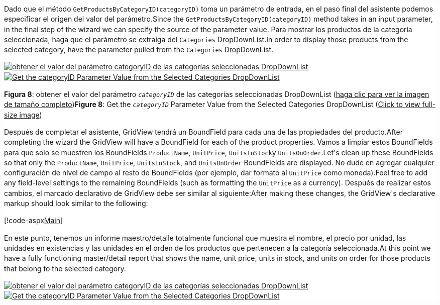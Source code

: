 <span data-ttu-id="b8580-154">Dado que el método `GetProductsByCategoryID(categoryID)` toma un parámetro de entrada, en el paso final del asistente podemos especificar el origen del valor del parámetro.</span><span class="sxs-lookup"><span data-stu-id="b8580-154">Since the `GetProductsByCategoryID(categoryID)` method takes in an input parameter, in the final step of the wizard we can specify the source of the parameter value.</span></span> <span data-ttu-id="b8580-155">Para mostrar los productos de la categoría seleccionada, haga que el parámetro se extraiga del `Categories` DropDownList.</span><span class="sxs-lookup"><span data-stu-id="b8580-155">In order to display those products from the selected category, have the parameter pulled from the `Categories` DropDownList.</span></span>

<span data-ttu-id="b8580-156">[![obtener el valor del parámetro categoryID de las categorías seleccionadas DropDownList](displaying-summary-information-in-the-gridview-s-footer-vb/_static/image23.png)](displaying-summary-information-in-the-gridview-s-footer-vb/_static/image22.png)</span><span class="sxs-lookup"><span data-stu-id="b8580-156">[![Get the categoryID Parameter Value from the Selected Categories DropDownList](displaying-summary-information-in-the-gridview-s-footer-vb/_static/image23.png)](displaying-summary-information-in-the-gridview-s-footer-vb/_static/image22.png)</span></span>

<span data-ttu-id="b8580-157">**Figura 8**: obtener el valor del parámetro *`categoryID`* de las categorías seleccionadas DropDownList ([haga clic para ver la imagen de tamaño completo](displaying-summary-information-in-the-gridview-s-footer-vb/_static/image24.png))</span><span class="sxs-lookup"><span data-stu-id="b8580-157">**Figure 8**: Get the *`categoryID`* Parameter Value from the Selected Categories DropDownList ([Click to view full-size image](displaying-summary-information-in-the-gridview-s-footer-vb/_static/image24.png))</span></span>

<span data-ttu-id="b8580-158">Después de completar el asistente, GridView tendrá un BoundField para cada una de las propiedades del producto.</span><span class="sxs-lookup"><span data-stu-id="b8580-158">After completing the wizard the GridView will have a BoundField for each of the product properties.</span></span> <span data-ttu-id="b8580-159">Vamos a limpiar estos BoundFields para que solo se muestren los BoundFields `ProductName`, `UnitPrice`, `UnitsInStock`y `UnitsOnOrder`.</span><span class="sxs-lookup"><span data-stu-id="b8580-159">Let's clean up these BoundFields so that only the `ProductName`, `UnitPrice`, `UnitsInStock`, and `UnitsOnOrder` BoundFields are displayed.</span></span> <span data-ttu-id="b8580-160">No dude en agregar cualquier configuración de nivel de campo al resto de BoundFields (por ejemplo, dar formato al `UnitPrice` como moneda).</span><span class="sxs-lookup"><span data-stu-id="b8580-160">Feel free to add any field-level settings to the remaining BoundFields (such as formatting the `UnitPrice` as a currency).</span></span> <span data-ttu-id="b8580-161">Después de realizar estos cambios, el marcado declarativo de GridView debe ser similar al siguiente:</span><span class="sxs-lookup"><span data-stu-id="b8580-161">After making these changes, the GridView's declarative markup should look similar to the following:</span></span>

[!code-aspx[Main](displaying-summary-information-in-the-gridview-s-footer-vb/samples/sample1.aspx)]

<span data-ttu-id="b8580-162">En este punto, tenemos un informe maestro/detalle totalmente funcional que muestra el nombre, el precio por unidad, las unidades en existencias y las unidades en el orden de los productos que pertenecen a la categoría seleccionada.</span><span class="sxs-lookup"><span data-stu-id="b8580-162">At this point we have a fully functioning master/detail report that shows the name, unit price, units in stock, and units on order for those products that belong to the selected category.</span></span>

<span data-ttu-id="b8580-163">[![obtener el valor del parámetro categoryID de las categorías seleccionadas DropDownList](displaying-summary-information-in-the-gridview-s-footer-vb/_static/image26.png)](displaying-summary-information-in-the-gridview-s-footer-vb/_static/image25.png)</span><span class="sxs-lookup"><span data-stu-id="b8580-163">[![Get the categoryID Parameter Value from the Selected Categories DropDownList](displaying-summary-information-in-the-gridview-s-footer-vb/_static/image26.png)](displaying-summary-information-in-the-gridview-s-footer-vb/_static/image25.png)</span></span>
